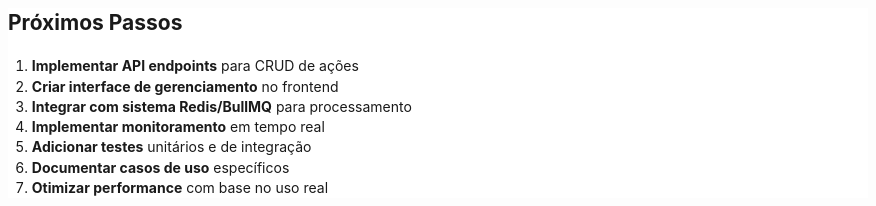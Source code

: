 ## Próximos Passos

1. **Implementar API endpoints** para CRUD de ações
2. **Criar interface de gerenciamento** no frontend
3. **Integrar com sistema Redis/BullMQ** para processamento
4. **Implementar monitoramento** em tempo real
5. **Adicionar testes** unitários e de integração
6. **Documentar casos de uso** específicos
7. **Otimizar performance** com base no uso real
